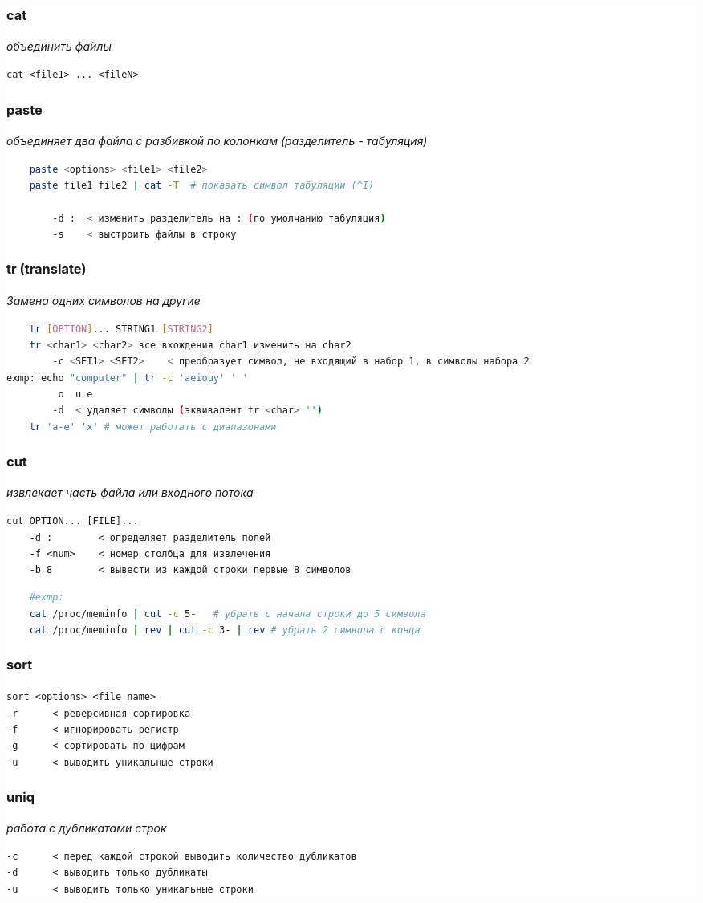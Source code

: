 
### cat 
_объединить файлы_

    cat <file1> ... <fileN>

### paste
_объединяет два файла с разбивкой по колонкам (разделитель - табуляция)_
```bash
    paste <options> <file1> <file2>
    paste file1 file2 | cat -T  # показать символ табуляции (^I)

        -d :  < изменить разделитель на : (по умолчанию табуляция)
        -s    < выстроить файлы в строку 
```

### tr (translate) 
_Замена одних символов на другие_
```bash
    tr [OPTION]... STRING1 [STRING2]
    tr <char1> <char2> все вхождения char1 изменить на char2
        -c <SET1> <SET2>    < преобразует символ, не входящий в набор 1, в символы набора 2
exmp: echo "computer" | tr -c 'aeiouy' ' '
         o  u e
        -d  < удаляет символы (эквивалент tr <char> '')
    tr 'a-e' 'x' # может работать с диапазонами
```
### cut  
_извлекает часть файла или входного потока_

    cut OPTION... [FILE]...
        -d :        < определяет разделитель полей 
        -f <num>    < номер столбца для извлечения
        -b 8        < вывести из каждой строки первые 8 символов
```bash
    #exmp:        
    cat /proc/meminfo | cut -c 5-   # убрать с начала строки до 5 символа
    cat /proc/meminfo | rev | cut -c 3- | rev # убрать 2 символа с конца

```
### sort 

    sort <options> <file_name> 
    -r      < реверсивная сортировка
    -f      < игнорировать регистр
    -g      < сортировать по цифрам
    -u      < выводить уникальные строки
### uniq
_работа с дубликатами строк_

    -c      < перед каждой строкой выводить количество дубликатов
    -d      < выводить только дубликаты
    -u      < выводить только уникальные строки 
